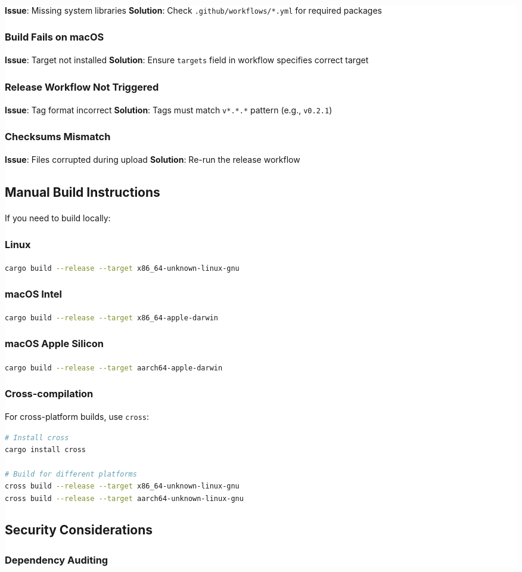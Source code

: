 **Issue**: Missing system libraries
**Solution**: Check `.github/workflows/*.yml` for required packages

### Build Fails on macOS

**Issue**: Target not installed
**Solution**: Ensure `targets` field in workflow specifies correct target

### Release Workflow Not Triggered

**Issue**: Tag format incorrect
**Solution**: Tags must match `v*.*.*` pattern (e.g., `v0.2.1`)

### Checksums Mismatch

**Issue**: Files corrupted during upload
**Solution**: Re-run the release workflow

## Manual Build Instructions

If you need to build locally:

### Linux
```bash
cargo build --release --target x86_64-unknown-linux-gnu
```

### macOS Intel
```bash
cargo build --release --target x86_64-apple-darwin
```

### macOS Apple Silicon
```bash
cargo build --release --target aarch64-apple-darwin
```

### Cross-compilation

For cross-platform builds, use `cross`:

```bash
# Install cross
cargo install cross

# Build for different platforms
cross build --release --target x86_64-unknown-linux-gnu
cross build --release --target aarch64-unknown-linux-gnu
```

## Security Considerations

### Dependency Auditing
